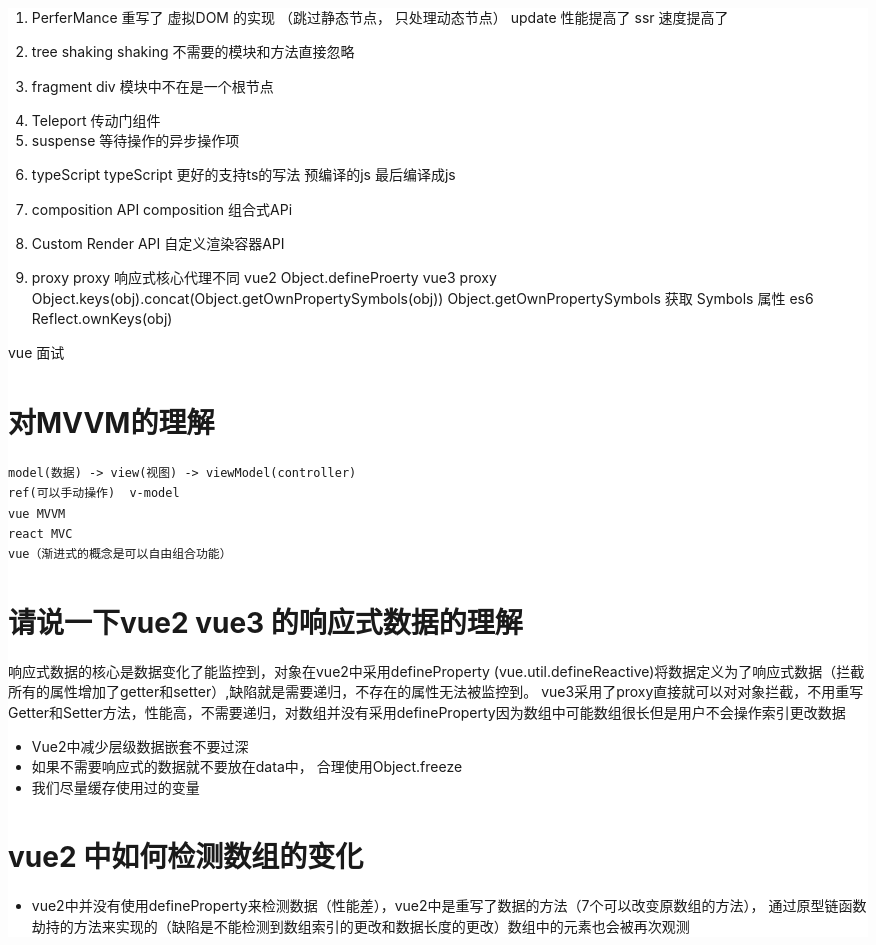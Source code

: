 1. PerferMance
   重写了 虚拟DOM 的实现 （跳过静态节点， 只处理动态节点）
   update 性能提高了
   ssr 速度提高了

2. tree shaking
   shaking 不需要的模块和方法直接忽略

3. fragment
    div 模块中不在是一个根节点

4. <Teleport />
    Teleport 传动门组件

5. <suspense />
    suspense 等待操作的异步操作项

6. typeScript
    typeScript 更好的支持ts的写法 预编译的js 最后编译成js

7. composition API
    composition 组合式APi

8. Custom Render API
    自定义渲染容器API

9. proxy
    proxy 响应式核心代理不同  vue2 Object.defineProerty  vue3 proxy
    Object.keys(obj).concat(Object.getOwnPropertySymbols(obj))    Object.getOwnPropertySymbols 获取 Symbols 属性
    es6 Reflect.ownKeys(obj)
 
 vue 面试

# 对MVVM的理解
    model(数据) -> view(视图) -> viewModel(controller) 
    ref(可以手动操作)  v-model
    vue MVVM
    react MVC
    vue（渐进式的概念是可以自由组合功能）

# 请说一下vue2 vue3 的响应式数据的理解
  响应式数据的核心是数据变化了能监控到，对象在vue2中采用defineProperty (vue.util.defineReactive)将数据定义为了响应式数据（拦截所有的属性增加了getter和setter）,缺陷就是需要递归，不存在的属性无法被监控到。 vue3采用了proxy直接就可以对对象拦截，不用重写Getter和Setter方法，性能高，不需要递归，对数组并没有采用defineProperty因为数组中可能数组很长但是用户不会操作索引更改数据
  - Vue2中减少层级数据嵌套不要过深
  - 如果不需要响应式的数据就不要放在data中， 合理使用Object.freeze
  - 我们尽量缓存使用过的变量

# vue2 中如何检测数组的变化
- vue2中并没有使用defineProperty来检测数据（性能差），vue2中是重写了数据的方法（7个可以改变原数组的方法）， 通过原型链函数劫持的方法来实现的（缺陷是不能检测到数组索引的更改和数据长度的更改）数组中的元素也会被再次观测

